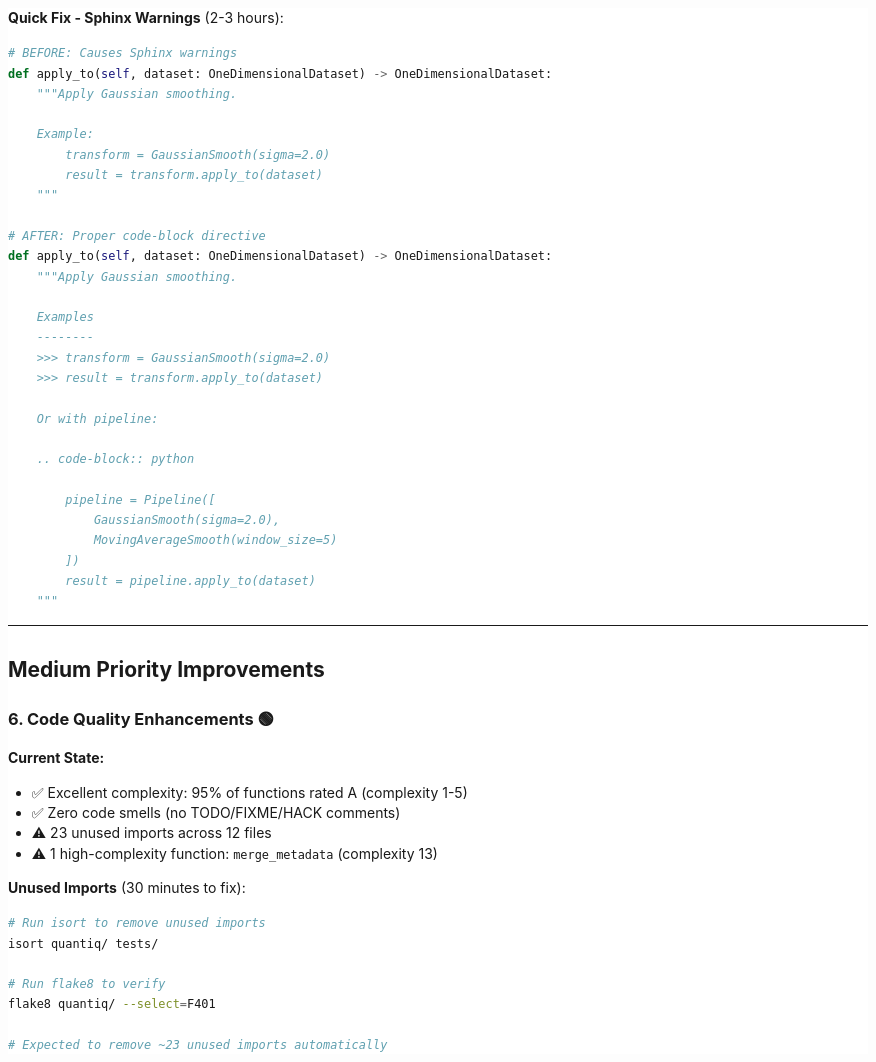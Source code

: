 **Quick Fix - Sphinx Warnings** (2-3 hours):

```python
# BEFORE: Causes Sphinx warnings
def apply_to(self, dataset: OneDimensionalDataset) -> OneDimensionalDataset:
    """Apply Gaussian smoothing.

    Example:
        transform = GaussianSmooth(sigma=2.0)
        result = transform.apply_to(dataset)
    """

# AFTER: Proper code-block directive
def apply_to(self, dataset: OneDimensionalDataset) -> OneDimensionalDataset:
    """Apply Gaussian smoothing.

    Examples
    --------
    >>> transform = GaussianSmooth(sigma=2.0)
    >>> result = transform.apply_to(dataset)

    Or with pipeline:

    .. code-block:: python

        pipeline = Pipeline([
            GaussianSmooth(sigma=2.0),
            MovingAverageSmooth(window_size=5)
        ])
        result = pipeline.apply_to(dataset)
    """
```

---

## Medium Priority Improvements

### 6. Code Quality Enhancements 🟢

**Current State:**
- ✅ Excellent complexity: 95% of functions rated A (complexity 1-5)
- ✅ Zero code smells (no TODO/FIXME/HACK comments)
- ⚠️ 23 unused imports across 12 files
- ⚠️ 1 high-complexity function: `merge_metadata` (complexity 13)

**Unused Imports** (30 minutes to fix):

```bash
# Run isort to remove unused imports
isort quantiq/ tests/

# Run flake8 to verify
flake8 quantiq/ --select=F401

# Expected to remove ~23 unused imports automatically
```
